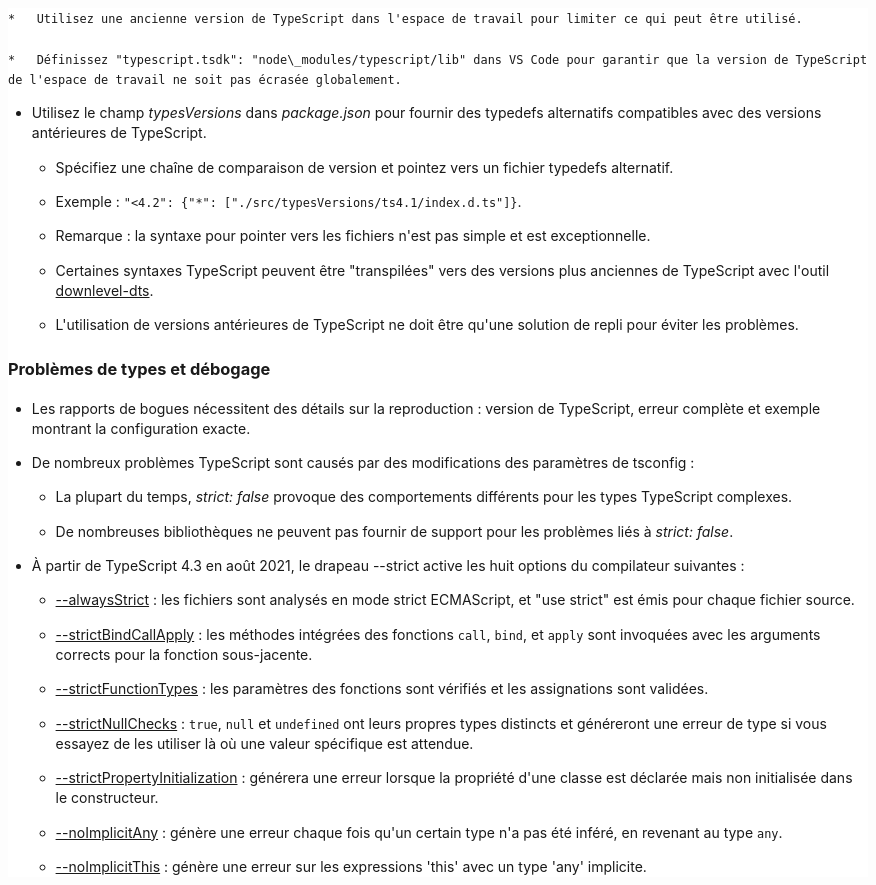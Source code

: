     *   Utilisez une ancienne version de TypeScript dans l'espace de travail pour limiter ce qui peut être utilisé.

    *   Définissez "typescript.tsdk": "node\_modules/typescript/lib" dans VS Code pour garantir que la version de TypeScript de l'espace de travail ne soit pas écrasée globalement.

*   Utilisez le champ _typesVersions_ dans _package.json_ pour fournir des typedefs alternatifs compatibles avec des versions antérieures de TypeScript.

    *   Spécifiez une chaîne de comparaison de version et pointez vers un fichier typedefs alternatif.

    *   Exemple : `"<4.2": {"*": ["./src/typesVersions/ts4.1/index.d.ts"]}`.

    *   Remarque : la syntaxe pour pointer vers les fichiers n'est pas simple et est exceptionnelle.

    *   Certaines syntaxes TypeScript peuvent être "transpilées" vers des versions plus anciennes de TypeScript avec l'outil [downlevel-dts](https://www.npmjs.com/package/downlevel-dts).

    *   L'utilisation de versions antérieures de TypeScript ne doit être qu'une solution de repli pour éviter les problèmes.

### **Problèmes de types et débogage**

*   Les rapports de bogues nécessitent des détails sur la reproduction : version de TypeScript, erreur complète et exemple montrant la configuration exacte.

*   De nombreux problèmes TypeScript sont causés par des modifications des paramètres de tsconfig :

    *   La plupart du temps, _strict: false_ provoque des comportements différents pour les types TypeScript complexes.

    *   De nombreuses bibliothèques ne peuvent pas fournir de support pour les problèmes liés à _strict: false_.

*   À partir de TypeScript 4.3 en août 2021, le drapeau --strict active les huit options du compilateur suivantes :

    *   [\--alwaysStrict](https://www.typescriptlang.org/tsconfig#alwaysStrict) : les fichiers sont analysés en mode strict ECMAScript, et "use strict" est émis pour chaque fichier source.

    *   [\--strictBindCallApply](https://www.typescriptlang.org/tsconfig#strictBindCallApply) : les méthodes intégrées des fonctions `call`, `bind`, et `apply` sont invoquées avec les arguments corrects pour la fonction sous-jacente.

    *   [\--strictFunctionTypes](https://www.typescriptlang.org/tsconfig#strictFunctionTypes) : les paramètres des fonctions sont vérifiés et les assignations sont validées.

    *   [\--strictNullChecks](https://www.typescriptlang.org/tsconfig#strictNullChecks) : `true`, `null` et `undefined` ont leurs propres types distincts et généreront une erreur de type si vous essayez de les utiliser là où une valeur spécifique est attendue.

    *   [\--strictPropertyInitialization](https://www.typescriptlang.org/tsconfig#strictPropertyInitialization) : générera une erreur lorsque la propriété d'une classe est déclarée mais non initialisée dans le constructeur.

    *   [\--noImplicitAny](https://www.typescriptlang.org/tsconfig#noImplicitAny) : génère une erreur chaque fois qu'un certain type n'a pas été inféré, en revenant au type `any`.

    *   [\--noImplicitThis](https://www.typescriptlang.org/tsconfig#noImplicitThis) : génère une erreur sur les expressions 'this' avec un type 'any' implicite.

